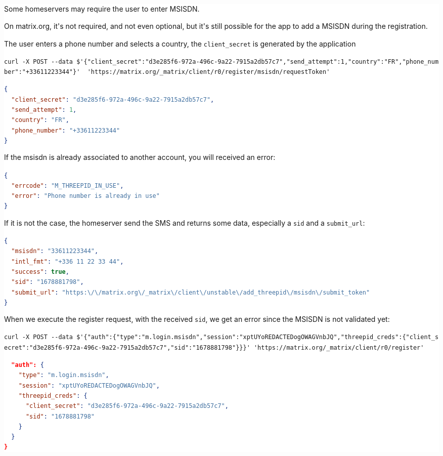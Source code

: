 Some homeservers may require the user to enter MSISDN.

On matrix.org, it's not required, and not even optional, but it's still possible for the app to add a MSISDN during the registration.

The user enters a phone number and selects a country, the `client_secret` is generated by the application

```shell script
curl -X POST --data $'{"client_secret":"d3e285f6-972a-496c-9a22-7915a2db57c7","send_attempt":1,"country":"FR","phone_number":"+33611223344"}'  'https://matrix.org/_matrix/client/r0/register/msisdn/requestToken'
```

```json
{
  "client_secret": "d3e285f6-972a-496c-9a22-7915a2db57c7",
  "send_attempt": 1,
  "country": "FR",
  "phone_number": "+33611223344"
}
```

If the msisdn is already associated to another account, you will received an error:

```json
{
  "errcode": "M_THREEPID_IN_USE",
  "error": "Phone number is already in use"
}
```

If it is not the case, the homeserver send the SMS and returns some data, especially a `sid` and a `submit_url`:

```json
{
  "msisdn": "33611223344",
  "intl_fmt": "+336 11 22 33 44",
  "success": true,
  "sid": "1678881798",
  "submit_url": "https:\/\/matrix.org\/_matrix\/client\/unstable\/add_threepid\/msisdn\/submit_token"
}
```

When we execute the register request, with the received `sid`, we get an error since the MSISDN is not validated yet:

```shell script
curl -X POST --data $'{"auth":{"type":"m.login.msisdn","session":"xptUYoREDACTEDogOWAGVnbJQ","threepid_creds":{"client_secret":"d3e285f6-972a-496c-9a22-7915a2db57c7","sid":"1678881798"}}}' 'https://matrix.org/_matrix/client/r0/register'
```

```json
  "auth": {
    "type": "m.login.msisdn",
    "session": "xptUYoREDACTEDogOWAGVnbJQ",
    "threepid_creds": {
      "client_secret": "d3e285f6-972a-496c-9a22-7915a2db57c7",
      "sid": "1678881798"
    }
  }
}
```
